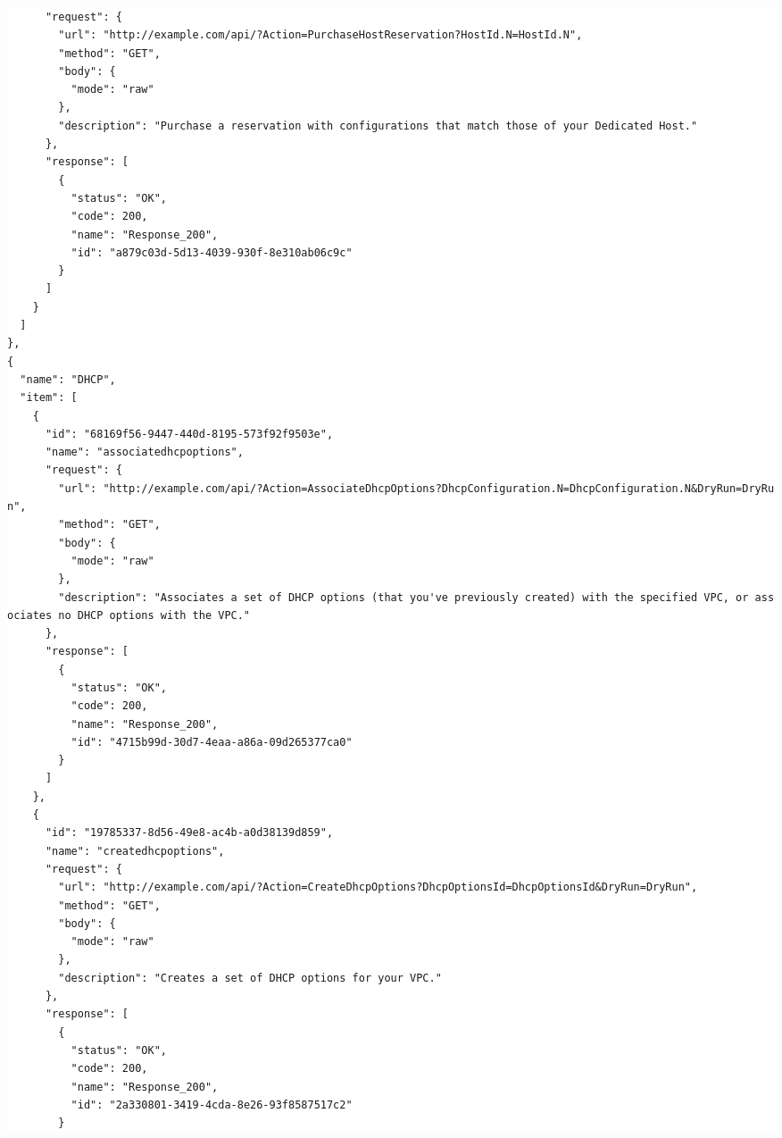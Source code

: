           "request": {
            "url": "http://example.com/api/?Action=PurchaseHostReservation?HostId.N=HostId.N",
            "method": "GET",
            "body": {
              "mode": "raw"
            },
            "description": "Purchase a reservation with configurations that match those of your Dedicated Host."
          },
          "response": [
            {
              "status": "OK",
              "code": 200,
              "name": "Response_200",
              "id": "a879c03d-5d13-4039-930f-8e310ab06c9c"
            }
          ]
        }
      ]
    },
    {
      "name": "DHCP",
      "item": [
        {
          "id": "68169f56-9447-440d-8195-573f92f9503e",
          "name": "associatedhcpoptions",
          "request": {
            "url": "http://example.com/api/?Action=AssociateDhcpOptions?DhcpConfiguration.N=DhcpConfiguration.N&DryRun=DryRun",
            "method": "GET",
            "body": {
              "mode": "raw"
            },
            "description": "Associates a set of DHCP options (that you've previously created) with the specified VPC, or associates no DHCP options with the VPC."
          },
          "response": [
            {
              "status": "OK",
              "code": 200,
              "name": "Response_200",
              "id": "4715b99d-30d7-4eaa-a86a-09d265377ca0"
            }
          ]
        },
        {
          "id": "19785337-8d56-49e8-ac4b-a0d38139d859",
          "name": "createdhcpoptions",
          "request": {
            "url": "http://example.com/api/?Action=CreateDhcpOptions?DhcpOptionsId=DhcpOptionsId&DryRun=DryRun",
            "method": "GET",
            "body": {
              "mode": "raw"
            },
            "description": "Creates a set of DHCP options for your VPC."
          },
          "response": [
            {
              "status": "OK",
              "code": 200,
              "name": "Response_200",
              "id": "2a330801-3419-4cda-8e26-93f8587517c2"
            }